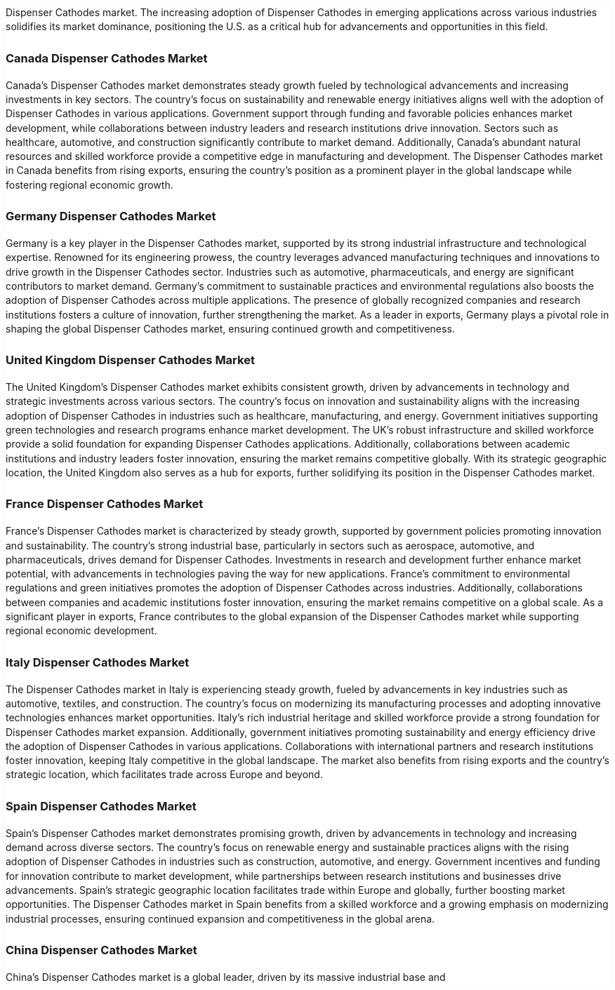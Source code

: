 Dispenser Cathodes market. The increasing adoption of Dispenser Cathodes in emerging applications across various industries solidifies its market dominance, positioning the U.S. as a critical hub for advancements and opportunities in this field.</p><h3>Canada Dispenser Cathodes Market</h3><p>Canada&rsquo;s Dispenser Cathodes market demonstrates steady growth fueled by technological advancements and increasing investments in key sectors. The country&rsquo;s focus on sustainability and renewable energy initiatives aligns well with the adoption of Dispenser Cathodes in various applications. Government support through funding and favorable policies enhances market development, while collaborations between industry leaders and research institutions drive innovation. Sectors such as healthcare, automotive, and construction significantly contribute to market demand. Additionally, Canada&rsquo;s abundant natural resources and skilled workforce provide a competitive edge in manufacturing and development. The Dispenser Cathodes market in Canada benefits from rising exports, ensuring the country&rsquo;s position as a prominent player in the global landscape while fostering regional economic growth.</p><h3>Germany Dispenser Cathodes Market</h3><p>Germany is a key player in the Dispenser Cathodes market, supported by its strong industrial infrastructure and technological expertise. Renowned for its engineering prowess, the country leverages advanced manufacturing techniques and innovations to drive growth in the Dispenser Cathodes sector. Industries such as automotive, pharmaceuticals, and energy are significant contributors to market demand. Germany&rsquo;s commitment to sustainable practices and environmental regulations also boosts the adoption of Dispenser Cathodes across multiple applications. The presence of globally recognized companies and research institutions fosters a culture of innovation, further strengthening the market. As a leader in exports, Germany plays a pivotal role in shaping the global Dispenser Cathodes market, ensuring continued growth and competitiveness.</p><h3>United Kingdom Dispenser Cathodes Market</h3><p>The United Kingdom&rsquo;s Dispenser Cathodes market exhibits consistent growth, driven by advancements in technology and strategic investments across various sectors. The country&rsquo;s focus on innovation and sustainability aligns with the increasing adoption of Dispenser Cathodes in industries such as healthcare, manufacturing, and energy. Government initiatives supporting green technologies and research programs enhance market development. The UK&rsquo;s robust infrastructure and skilled workforce provide a solid foundation for expanding Dispenser Cathodes applications. Additionally, collaborations between academic institutions and industry leaders foster innovation, ensuring the market remains competitive globally. With its strategic geographic location, the United Kingdom also serves as a hub for exports, further solidifying its position in the Dispenser Cathodes market.</p><h3>France Dispenser Cathodes Market</h3><p>France&rsquo;s Dispenser Cathodes market is characterized by steady growth, supported by government policies promoting innovation and sustainability. The country&rsquo;s strong industrial base, particularly in sectors such as aerospace, automotive, and pharmaceuticals, drives demand for Dispenser Cathodes. Investments in research and development further enhance market potential, with advancements in technologies paving the way for new applications. France&rsquo;s commitment to environmental regulations and green initiatives promotes the adoption of Dispenser Cathodes across industries. Additionally, collaborations between companies and academic institutions foster innovation, ensuring the market remains competitive on a global scale. As a significant player in exports, France contributes to the global expansion of the Dispenser Cathodes market while supporting regional economic development.</p><h3>Italy Dispenser Cathodes Market</h3><p>The Dispenser Cathodes market in Italy is experiencing steady growth, fueled by advancements in key industries such as automotive, textiles, and construction. The country&rsquo;s focus on modernizing its manufacturing processes and adopting innovative technologies enhances market opportunities. Italy&rsquo;s rich industrial heritage and skilled workforce provide a strong foundation for Dispenser Cathodes market expansion. Additionally, government initiatives promoting sustainability and energy efficiency drive the adoption of Dispenser Cathodes in various applications. Collaborations with international partners and research institutions foster innovation, keeping Italy competitive in the global landscape. The market also benefits from rising exports and the country&rsquo;s strategic location, which facilitates trade across Europe and beyond.</p><h3>Spain Dispenser Cathodes Market</h3><p>Spain&rsquo;s Dispenser Cathodes market demonstrates promising growth, driven by advancements in technology and increasing demand across diverse sectors. The country&rsquo;s focus on renewable energy and sustainable practices aligns with the rising adoption of Dispenser Cathodes in industries such as construction, automotive, and energy. Government incentives and funding for innovation contribute to market development, while partnerships between research institutions and businesses drive advancements. Spain&rsquo;s strategic geographic location facilitates trade within Europe and globally, further boosting market opportunities. The Dispenser Cathodes market in Spain benefits from a skilled workforce and a growing emphasis on modernizing industrial processes, ensuring continued expansion and competitiveness in the global arena.</p><h3>China Dispenser Cathodes Market</h3><p>China&rsquo;s Dispenser Cathodes market is a global leader, driven by its massive industrial base and